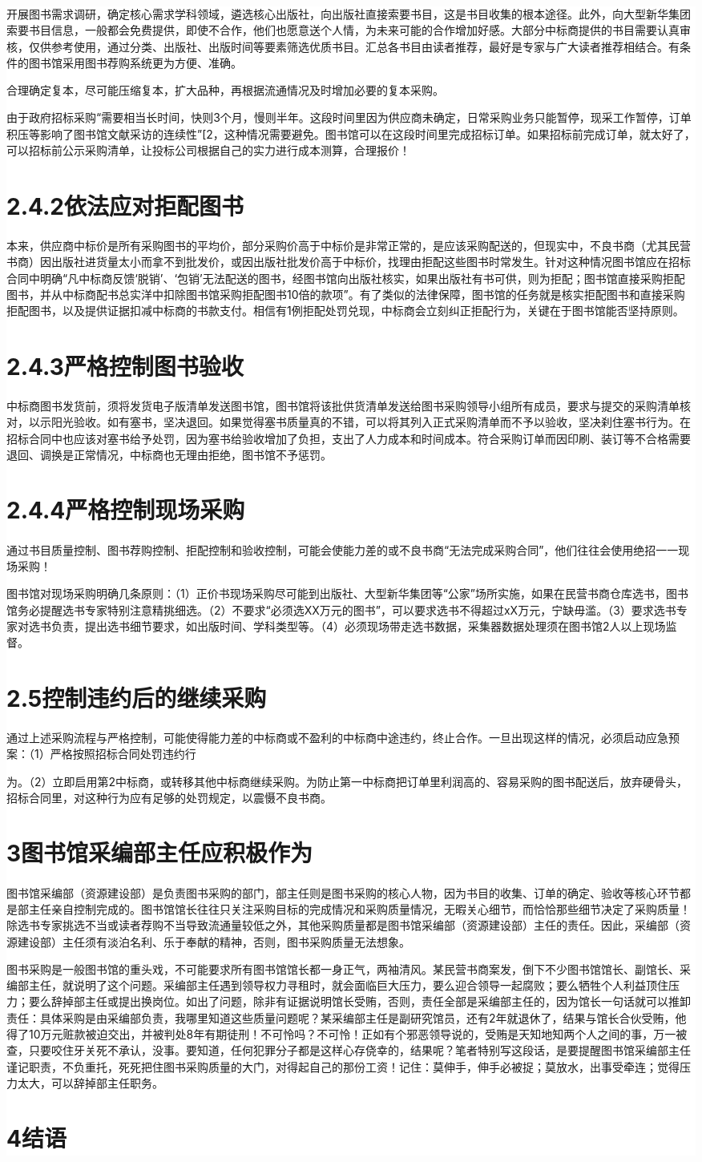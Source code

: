 开展图书需求调研，确定核心需求学科领域，遴选核心出版社，向出版社直接索要书目，这是书目收集的根本途径。此外，向大型新华集团索要书目信息，一般都会免费提供，即使不合作，他们也愿意送个人情，为未来可能的合作增加好感。大部分中标商提供的书目需要认真审核，仅供参考使用，通过分类、出版社、出版时间等要素筛选优质书目。汇总各书目由读者推荐，最好是专家与广大读者推荐相结合。有条件的图书馆采用图书荐购系统更为方便、准确。

合理确定复本，尽可能压缩复本，扩大品种，再根据流通情况及时增加必要的复本采购。

由于政府招标采购“需要相当长时间，快则3个月，慢则半年。这段时间里因为供应商未确定，日常采购业务只能暂停，现采工作暂停，订单积压等影响了图书馆文献采访的连续性”[2，这种情况需要避免。图书馆可以在这段时间里完成招标订单。如果招标前完成订单，就太好了，可以招标前公示采购清单，让投标公司根据自己的实力进行成本测算，合理报价！

# 2.4.2依法应对拒配图书

本来，供应商中标价是所有采购图书的平均价，部分采购价高于中标价是非常正常的，是应该采购配送的，但现实中，不良书商（尤其民营书商）因出版社进货量太小而拿不到批发价，或因出版社批发价高于中标价，找理由拒配这些图书时常发生。针对这种情况图书馆应在招标合同中明确“凡中标商反馈‘脱销’、‘包销’无法配送的图书，经图书馆向出版社核实，如果出版社有书可供，则为拒配；图书馆直接采购拒配图书，并从中标商配书总实洋中扣除图书馆采购拒配图书10倍的款项”。有了类似的法律保障，图书馆的任务就是核实拒配图书和直接采购拒配图书，以及提供证据扣减中标商的书款支付。相信有1例拒配处罚兑现，中标商会立刻纠正拒配行为，关键在于图书馆能否坚持原则。

# 2.4.3严格控制图书验收

中标商图书发货前，须将发货电子版清单发送图书馆，图书馆将该批供货清单发送给图书采购领导小组所有成员，要求与提交的采购清单核对，以示阳光验收。如有塞书，坚决退回。如果觉得塞书质量真的不错，可以将其列入正式采购清单而不予以验收，坚决刹住塞书行为。在招标合同中也应该对塞书给予处罚，因为塞书给验收增加了负担，支出了人力成本和时间成本。符合采购订单而因印刷、装订等不合格需要退回、调换是正常情况，中标商也无理由拒绝，图书馆不予惩罚。

# 2.4.4严格控制现场采购

通过书目质量控制、图书荐购控制、拒配控制和验收控制，可能会使能力差的或不良书商“无法完成采购合同”，他们往往会使用绝招一一现场采购！

图书馆对现场采购明确几条原则：（1）正价书现场采购尽可能到出版社、大型新华集团等“公家”场所实施，如果在民营书商仓库选书，图书馆务必提醒选书专家特别注意精挑细选。（2）不要求“必须选XX万元的图书”，可以要求选书不得超过xX万元，宁缺毋滥。（3）要求选书专家对选书负责，提出选书细节要求，如出版时间、学科类型等。（4）必须现场带走选书数据，采集器数据处理须在图书馆2人以上现场监督。

# 2.5控制违约后的继续采购

通过上述采购流程与严格控制，可能使得能力差的中标商或不盈利的中标商中途违约，终止合作。一旦出现这样的情况，必须启动应急预案：（1）严格按照招标合同处罚违约行

为。（2）立即启用第2中标商，或转移其他中标商继续采购。为防止第一中标商把订单里利润高的、容易采购的图书配送后，放弃硬骨头，招标合同里，对这种行为应有足够的处罚规定，以震慑不良书商。

# 3图书馆采编部主任应积极作为

图书馆采编部（资源建设部）是负责图书采购的部门，部主任则是图书采购的核心人物，因为书目的收集、订单的确定、验收等核心环节都是部主任亲自控制完成的。图书馆馆长往往只关注采购目标的完成情况和采购质量情况，无暇关心细节，而恰恰那些细节决定了采购质量！除选书专家挑选不当或读者荐购不当导致流通量较低之外，其他采购质量都是图书馆采编部（资源建设部）主任的责任。因此，采编部（资源建设部）主任须有淡泊名利、乐于奉献的精神，否则，图书采购质量无法想象。

图书采购是一般图书馆的重头戏，不可能要求所有图书馆馆长都一身正气，两袖清风。某民营书商案发，倒下不少图书馆馆长、副馆长、采编部主任，就说明了这个问题。采编部主任遇到领导权力寻租时，就会面临巨大压力，要么迎合领导一起腐败；要么牺牲个人利益顶住压力；要么辞掉部主任或提出换岗位。如出了问题，除非有证据说明馆长受贿，否则，责任全部是采编部主任的，因为馆长一句话就可以推卸责任：具体采购是由采编部负责，我哪里知道这些质量问题呢？某采编部主任是副研究馆员，还有2年就退休了，结果与馆长合伙受贿，他得了10万元赃款被迫交出，并被判处8年有期徒刑！不可怜吗？不可怜！正如有个邪恶领导说的，受贿是天知地知两个人之间的事，万一被查，只要咬住牙关死不承认，没事。要知道，任何犯罪分子都是这样心存侥幸的，结果呢？笔者特别写这段话，是要提醒图书馆采编部主任谨记职责，不负重托，死死把住图书采购质量的大门，对得起自己的那份工资！记住：莫伸手，伸手必被捉；莫放水，出事受牵连；觉得压力太大，可以辞掉部主任职务。

# 4结语
